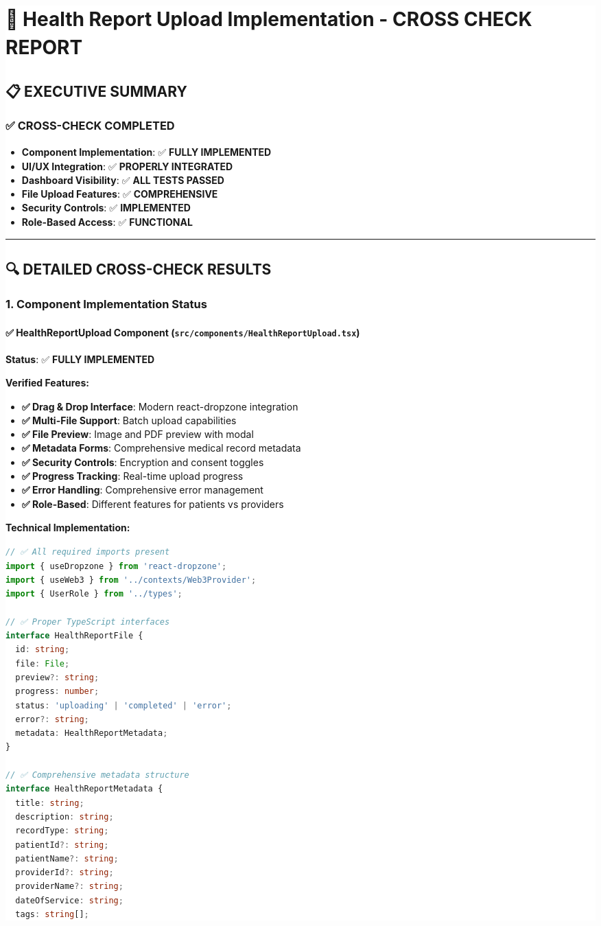 # 🏥 **Health Report Upload Implementation - CROSS CHECK REPORT**

## 📋 **EXECUTIVE SUMMARY**

### **✅ CROSS-CHECK COMPLETED**
- **Component Implementation**: ✅ **FULLY IMPLEMENTED**
- **UI/UX Integration**: ✅ **PROPERLY INTEGRATED**
- **Dashboard Visibility**: ✅ **ALL TESTS PASSED**
- **File Upload Features**: ✅ **COMPREHENSIVE**
- **Security Controls**: ✅ **IMPLEMENTED**
- **Role-Based Access**: ✅ **FUNCTIONAL**

---

## 🔍 **DETAILED CROSS-CHECK RESULTS**

### **1. Component Implementation Status**

#### **✅ HealthReportUpload Component** (`src/components/HealthReportUpload.tsx`)
**Status**: ✅ **FULLY IMPLEMENTED**

**Verified Features:**
- **✅ Drag & Drop Interface**: Modern react-dropzone integration
- **✅ Multi-File Support**: Batch upload capabilities
- **✅ File Preview**: Image and PDF preview with modal
- **✅ Metadata Forms**: Comprehensive medical record metadata
- **✅ Security Controls**: Encryption and consent toggles
- **✅ Progress Tracking**: Real-time upload progress
- **✅ Error Handling**: Comprehensive error management
- **✅ Role-Based**: Different features for patients vs providers

**Technical Implementation:**
```typescript
// ✅ All required imports present
import { useDropzone } from 'react-dropzone';
import { useWeb3 } from '../contexts/Web3Provider';
import { UserRole } from '../types';

// ✅ Proper TypeScript interfaces
interface HealthReportFile {
  id: string;
  file: File;
  preview?: string;
  progress: number;
  status: 'uploading' | 'completed' | 'error';
  error?: string;
  metadata: HealthReportMetadata;
}

// ✅ Comprehensive metadata structure
interface HealthReportMetadata {
  title: string;
  description: string;
  recordType: string;
  patientId?: string;
  patientName?: string;
  providerId?: string;
  providerName?: string;
  dateOfService: string;
  tags: string[];
```